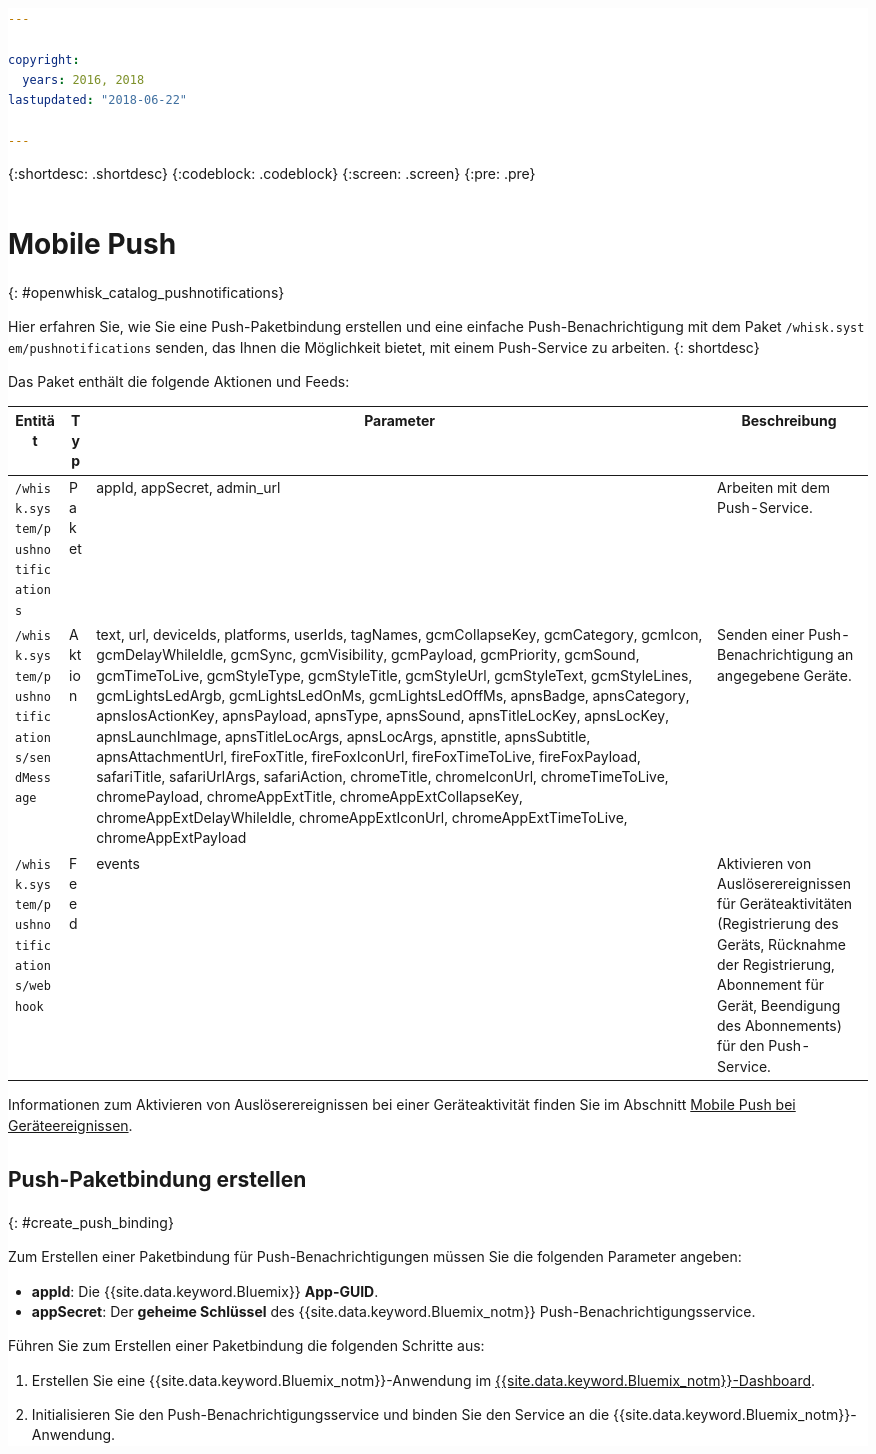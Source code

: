 ```yaml
---

copyright:
  years: 2016, 2018
lastupdated: "2018-06-22"

---
```


{:shortdesc: .shortdesc}
{:codeblock: .codeblock}
{:screen: .screen}
{:pre: .pre}

# Mobile Push
{: #openwhisk_catalog_pushnotifications}

Hier erfahren Sie, wie Sie eine Push-Paketbindung erstellen und eine einfache Push-Benachrichtigung mit dem Paket `/whisk.system/pushnotifications` senden, das Ihnen die Möglichkeit bietet, mit einem Push-Service zu arbeiten.
{: shortdesc}

Das Paket enthält die folgende Aktionen und Feeds:

| Entität | Typ | Parameter | Beschreibung |
| --- | --- | --- | --- |
| `/whisk.system/pushnotifications` | Paket | appId, appSecret, admin_url | Arbeiten mit dem Push-Service. |
| `/whisk.system/pushnotifications/sendMessage` | Aktion | text, url, deviceIds, platforms, userIds, tagNames, gcmCollapseKey, gcmCategory, gcmIcon, gcmDelayWhileIdle, gcmSync, gcmVisibility, gcmPayload, gcmPriority, gcmSound, gcmTimeToLive, gcmStyleType, gcmStyleTitle, gcmStyleUrl, gcmStyleText, gcmStyleLines, gcmLightsLedArgb, gcmLightsLedOnMs, gcmLightsLedOffMs, apnsBadge, apnsCategory, apnsIosActionKey, apnsPayload, apnsType, apnsSound, apnsTitleLocKey, apnsLocKey, apnsLaunchImage, apnsTitleLocArgs, apnsLocArgs, apnstitle, apnsSubtitle, apnsAttachmentUrl, fireFoxTitle, fireFoxIconUrl, fireFoxTimeToLive, fireFoxPayload, safariTitle, safariUrlArgs, safariAction, chromeTitle, chromeIconUrl, chromeTimeToLive, chromePayload, chromeAppExtTitle, chromeAppExtCollapseKey, chromeAppExtDelayWhileIdle, chromeAppExtIconUrl, chromeAppExtTimeToLive, chromeAppExtPayload | Senden einer Push-Benachrichtigung an angegebene Geräte. |
| `/whisk.system/pushnotifications/webhook` | Feed | events |Aktivieren von Auslöserereignissen für Geräteaktivitäten (Registrierung des Geräts, Rücknahme der Registrierung, Abonnement für Gerät, Beendigung des Abonnements) für den Push-Service. |

Informationen zum Aktivieren von Auslöserereignissen bei einer Geräteaktivität finden Sie im Abschnitt [Mobile Push bei Geräteereignissen](./openwhisk_pushnotifications.html).

## Push-Paketbindung erstellen
{: #create_push_binding}

Zum Erstellen einer Paketbindung für Push-Benachrichtigungen müssen Sie die folgenden Parameter angeben:

-  **appId**: Die {{site.data.keyword.Bluemix}} **App-GUID**.
-  **appSecret**: Der **geheime Schlüssel** des {{site.data.keyword.Bluemix_notm}} Push-Benachrichtigungsservice.

Führen Sie zum Erstellen einer Paketbindung die folgenden Schritte aus:

1. Erstellen Sie eine {{site.data.keyword.Bluemix_notm}}-Anwendung im [{{site.data.keyword.Bluemix_notm}}-Dashboard](http://console.bluemix.net).

2. Initialisieren Sie den Push-Benachrichtigungsservice und binden Sie den Service an die {{site.data.keyword.Bluemix_notm}}-Anwendung.
